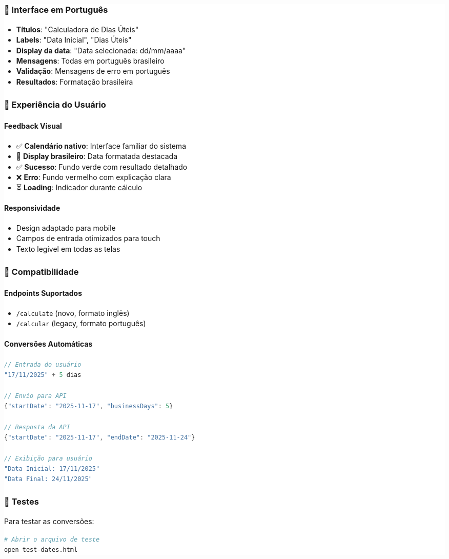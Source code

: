 ### 🎨 Interface em Português

- **Títulos**: "Calculadora de Dias Úteis"
- **Labels**: "Data Inicial", "Dias Úteis"
- **Display da data**: "Data selecionada: dd/mm/aaaa"
- **Mensagens**: Todas em português brasileiro
- **Validação**: Mensagens de erro em português
- **Resultados**: Formatação brasileira

### 📱 Experiência do Usuário

#### Feedback Visual
- ✅ **Calendário nativo**: Interface familiar do sistema
- 📅 **Display brasileiro**: Data formatada destacada
- ✅ **Sucesso**: Fundo verde com resultado detalhado
- ❌ **Erro**: Fundo vermelho com explicação clara
- ⏳ **Loading**: Indicador durante cálculo

#### Responsividade
- Design adaptado para mobile
- Campos de entrada otimizados para touch
- Texto legível em todas as telas

### 🔄 Compatibilidade

#### Endpoints Suportados
- `/calculate` (novo, formato inglês)
- `/calcular` (legacy, formato português)

#### Conversões Automáticas
```javascript
// Entrada do usuário
"17/11/2025" + 5 dias

// Envio para API
{"startDate": "2025-11-17", "businessDays": 5}

// Resposta da API
{"startDate": "2025-11-17", "endDate": "2025-11-24"}

// Exibição para usuário
"Data Inicial: 17/11/2025"
"Data Final: 24/11/2025"
```

### 🧪 Testes

Para testar as conversões:
```bash
# Abrir o arquivo de teste
open test-dates.html
```

